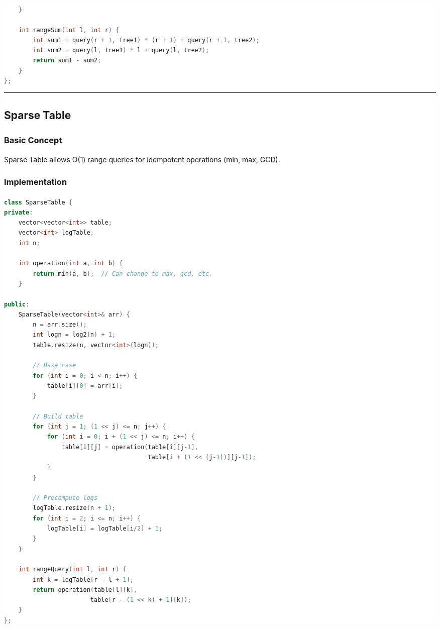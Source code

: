 ```cpp
    }
    
    int rangeSum(int l, int r) {
        int sum1 = query(r + 1, tree1) * (r + 1) + query(r + 1, tree2);
        int sum2 = query(l, tree1) * l + query(l, tree2);
        return sum1 - sum2;
    }
};
```

---

## Sparse Table

### Basic Concept

Sparse Table allows O(1) range queries for idempotent operations (min, max, GCD).

### Implementation

```cpp
class SparseTable {
private:
    vector<vector<int>> table;
    vector<int> logTable;
    int n;
    
    int operation(int a, int b) {
        return min(a, b);  // Can change to max, gcd, etc.
    }
    
public:
    SparseTable(vector<int>& arr) {
        n = arr.size();
        int logn = log2(n) + 1;
        table.resize(n, vector<int>(logn));
        
        // Base case
        for (int i = 0; i < n; i++) {
            table[i][0] = arr[i];
        }
        
        // Build table
        for (int j = 1; (1 << j) <= n; j++) {
            for (int i = 0; i + (1 << j) <= n; i++) {
                table[i][j] = operation(table[i][j-1], 
                                        table[i + (1 << (j-1))][j-1]);
            }
        }
        
        // Precompute logs
        logTable.resize(n + 1);
        for (int i = 2; i <= n; i++) {
            logTable[i] = logTable[i/2] + 1;
        }
    }
    
    int rangeQuery(int l, int r) {
        int k = logTable[r - l + 1];
        return operation(table[l][k], 
                        table[r - (1 << k) + 1][k]);
    }
};
```